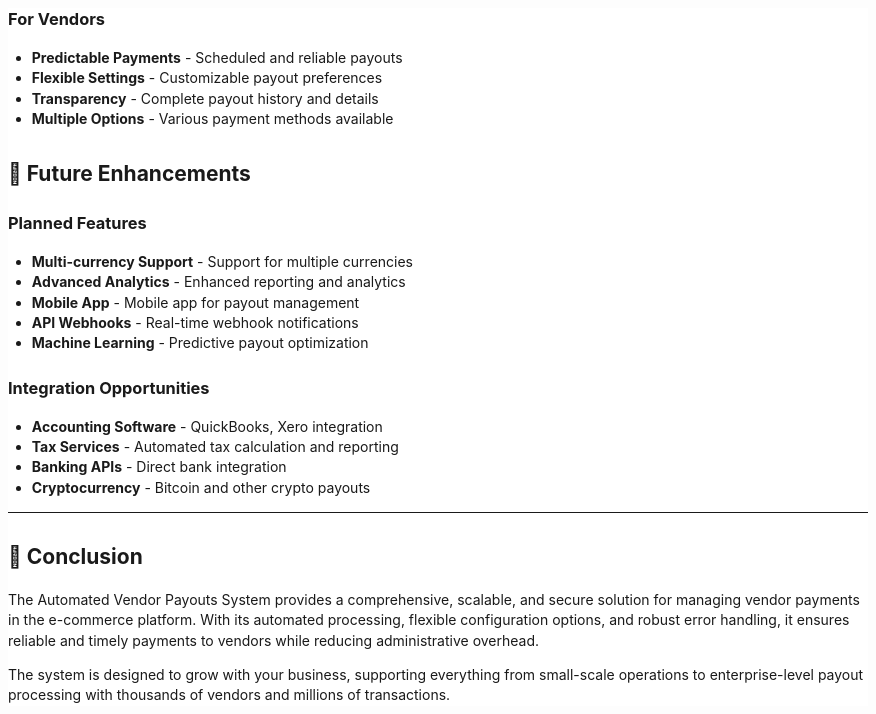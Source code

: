 ### For Vendors
- **Predictable Payments** - Scheduled and reliable payouts
- **Flexible Settings** - Customizable payout preferences
- **Transparency** - Complete payout history and details
- **Multiple Options** - Various payment methods available

## 🔮 Future Enhancements

### Planned Features
- **Multi-currency Support** - Support for multiple currencies
- **Advanced Analytics** - Enhanced reporting and analytics
- **Mobile App** - Mobile app for payout management
- **API Webhooks** - Real-time webhook notifications
- **Machine Learning** - Predictive payout optimization

### Integration Opportunities
- **Accounting Software** - QuickBooks, Xero integration
- **Tax Services** - Automated tax calculation and reporting
- **Banking APIs** - Direct bank integration
- **Cryptocurrency** - Bitcoin and other crypto payouts

---

## 🎉 Conclusion

The Automated Vendor Payouts System provides a comprehensive, scalable, and secure solution for managing vendor payments in the e-commerce platform. With its automated processing, flexible configuration options, and robust error handling, it ensures reliable and timely payments to vendors while reducing administrative overhead.

The system is designed to grow with your business, supporting everything from small-scale operations to enterprise-level payout processing with thousands of vendors and millions of transactions.
